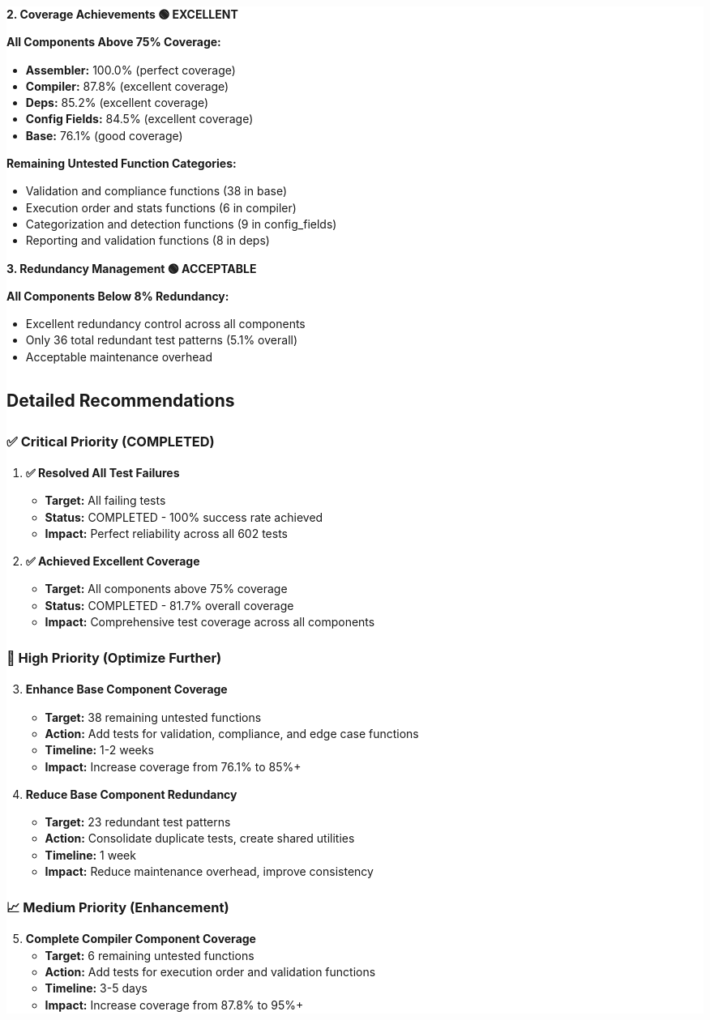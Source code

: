 **2. Coverage Achievements 🟢 EXCELLENT**

**All Components Above 75% Coverage:**
- **Assembler:** 100.0% (perfect coverage)
- **Compiler:** 87.8% (excellent coverage)
- **Deps:** 85.2% (excellent coverage)
- **Config Fields:** 84.5% (excellent coverage)
- **Base:** 76.1% (good coverage)

**Remaining Untested Function Categories:**
- Validation and compliance functions (38 in base)
- Execution order and stats functions (6 in compiler)
- Categorization and detection functions (9 in config_fields)
- Reporting and validation functions (8 in deps)

**3. Redundancy Management 🟢 ACCEPTABLE**

**All Components Below 8% Redundancy:**
- Excellent redundancy control across all components
- Only 36 total redundant test patterns (5.1% overall)
- Acceptable maintenance overhead

## Detailed Recommendations

### ✅ Critical Priority (COMPLETED)

1. **✅ Resolved All Test Failures**
   - **Target:** All failing tests
   - **Status:** COMPLETED - 100% success rate achieved
   - **Impact:** Perfect reliability across all 602 tests

2. **✅ Achieved Excellent Coverage**
   - **Target:** All components above 75% coverage
   - **Status:** COMPLETED - 81.7% overall coverage
   - **Impact:** Comprehensive test coverage across all components

### 🔧 High Priority (Optimize Further)

3. **Enhance Base Component Coverage**
   - **Target:** 38 remaining untested functions
   - **Action:** Add tests for validation, compliance, and edge case functions
   - **Timeline:** 1-2 weeks
   - **Impact:** Increase coverage from 76.1% to 85%+

4. **Reduce Base Component Redundancy**
   - **Target:** 23 redundant test patterns
   - **Action:** Consolidate duplicate tests, create shared utilities
   - **Timeline:** 1 week
   - **Impact:** Reduce maintenance overhead, improve consistency

### 📈 Medium Priority (Enhancement)

5. **Complete Compiler Component Coverage**
   - **Target:** 6 remaining untested functions
   - **Action:** Add tests for execution order and validation functions
   - **Timeline:** 3-5 days
   - **Impact:** Increase coverage from 87.8% to 95%+
